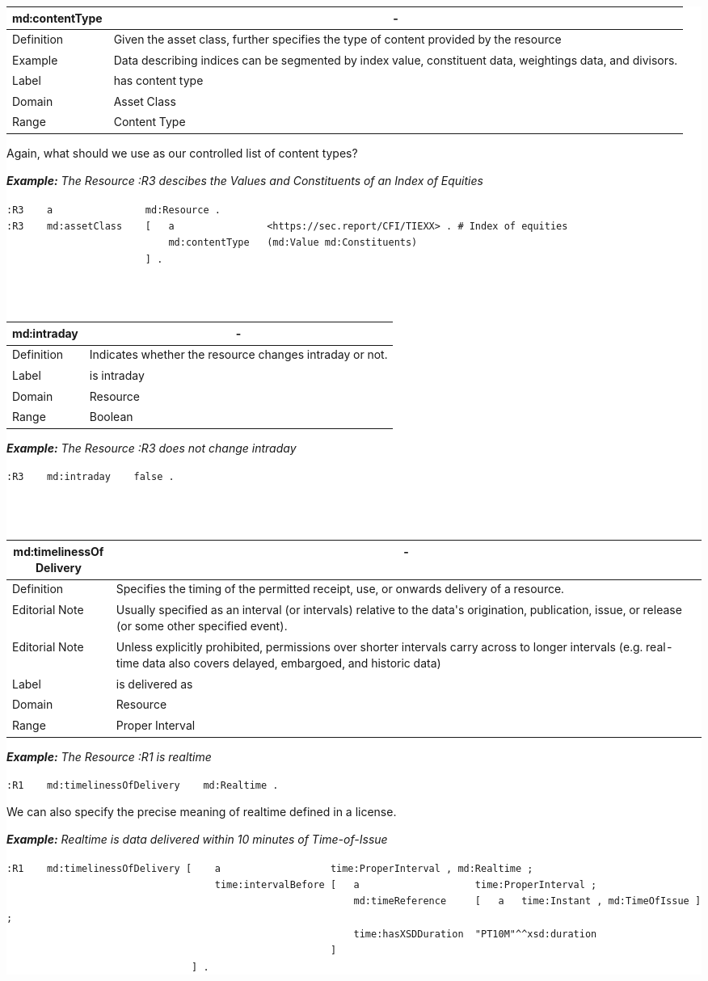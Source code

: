 **md:contentType** | -    
----------------|------------  
Definition | Given the asset class, further specifies the type of content provided by the resource  
Example | Data describing indices can be segmented by index value, constituent data, weightings data, and divisors.  
Label | has content type  
Domain | Asset Class  
Range | Content Type  

Again, what should we use as our controlled list of content types?

***Example:** The Resource :R3 descibes the Values and Constituents of an Index of Equities*
```turtle
:R3    a                md:Resource .
:R3    md:assetClass    [   a                <https://sec.report/CFI/TIEXX> . # Index of equities
                            md:contentType   (md:Value md:Constituents)
                        ] .
```

<br><br>

**md:intraday** | -    
----------------|------------  
Definition | Indicates whether the resource changes intraday or not.  
Label | is intraday  
Domain | Resource  
Range | Boolean  

***Example:** The Resource :R3 does not change intraday*
```turtle
:R3    md:intraday    false .
```

<br><br>

**md:timelinessOfDelivery** | -    
----------------|------------  
Definition | Specifies the timing of the permitted receipt, use, or onwards delivery of a resource.  
Editorial Note | Usually specified as an interval (or intervals) relative to the data's origination, publication, issue, or release (or some other specified event).  
Editorial Note | Unless explicitly prohibited, permissions over shorter intervals carry across to longer intervals (e.g. real-time data also covers delayed, embargoed, and historic data)  
Label | is delivered as  
Domain | Resource  
Range | Proper Interval  

***Example:** The Resource :R1 is realtime*
```turtle
:R1    md:timelinessOfDelivery    md:Realtime .
```

We can also specify the precise meaning of realtime defined in a license.

***Example:** Realtime is data delivered within 10 minutes of Time-of-Issue*
```turtle
:R1    md:timelinessOfDelivery [    a                   time:ProperInterval , md:Realtime ;
                                    time:intervalBefore [   a                    time:ProperInterval ;
                                                            md:timeReference     [   a   time:Instant , md:TimeOfIssue ] ;
                                                            time:hasXSDDuration  "PT10M"^^xsd:duration
                                                        ]
                                ] .
```
